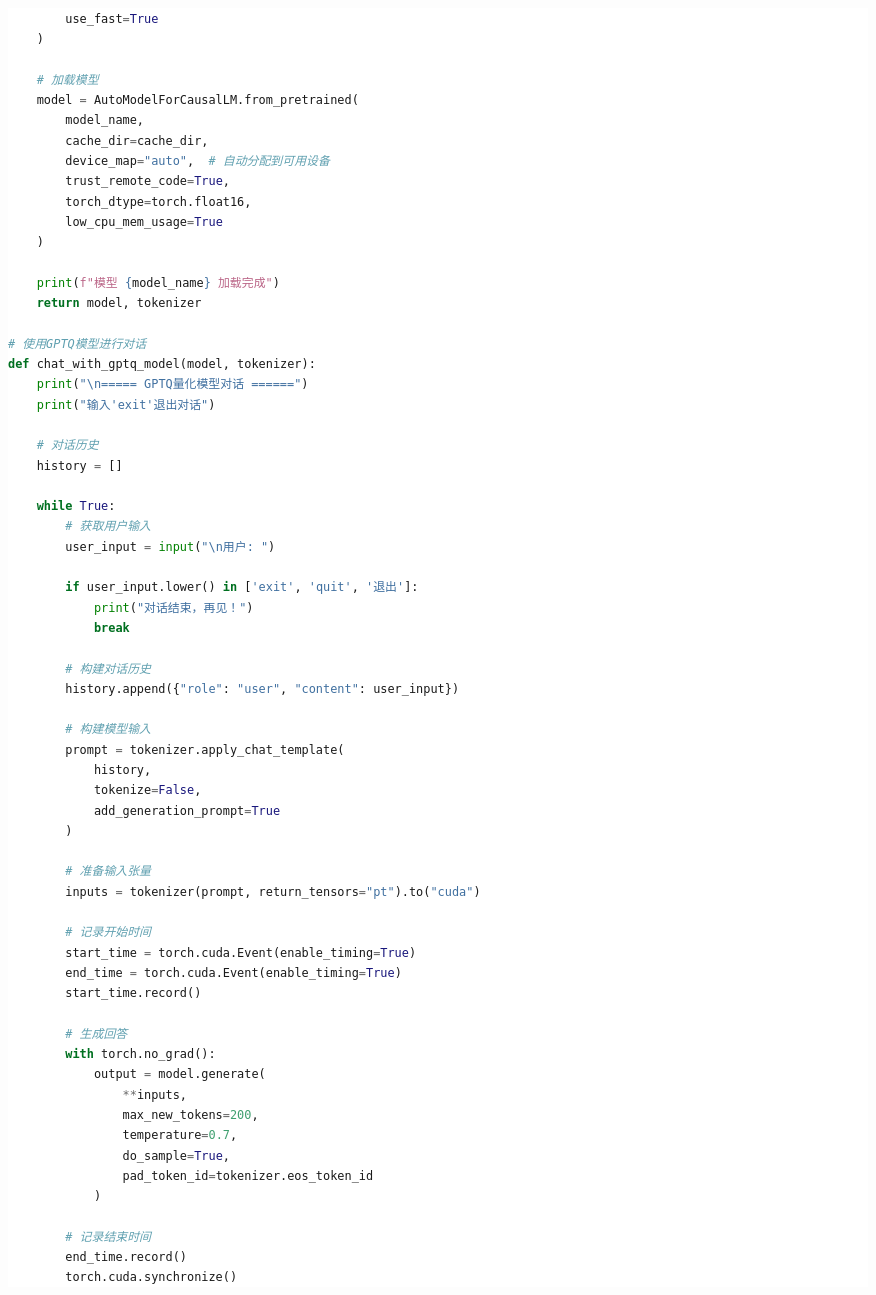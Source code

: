 ```python
        use_fast=True
    )
    
    # 加载模型
    model = AutoModelForCausalLM.from_pretrained(
        model_name,
        cache_dir=cache_dir,
        device_map="auto",  # 自动分配到可用设备
        trust_remote_code=True,
        torch_dtype=torch.float16,
        low_cpu_mem_usage=True
    )
    
    print(f"模型 {model_name} 加载完成")
    return model, tokenizer

# 使用GPTQ模型进行对话
def chat_with_gptq_model(model, tokenizer):
    print("\n===== GPTQ量化模型对话 ======")
    print("输入'exit'退出对话")
    
    # 对话历史
    history = []
    
    while True:
        # 获取用户输入
        user_input = input("\n用户: ")
        
        if user_input.lower() in ['exit', 'quit', '退出']:
            print("对话结束，再见！")
            break
        
        # 构建对话历史
        history.append({"role": "user", "content": user_input})
        
        # 构建模型输入
        prompt = tokenizer.apply_chat_template(
            history,
            tokenize=False,
            add_generation_prompt=True
        )
        
        # 准备输入张量
        inputs = tokenizer(prompt, return_tensors="pt").to("cuda")
        
        # 记录开始时间
        start_time = torch.cuda.Event(enable_timing=True)
        end_time = torch.cuda.Event(enable_timing=True)
        start_time.record()
        
        # 生成回答
        with torch.no_grad():
            output = model.generate(
                **inputs,
                max_new_tokens=200,
                temperature=0.7,
                do_sample=True,
                pad_token_id=tokenizer.eos_token_id
            )
        
        # 记录结束时间
        end_time.record()
        torch.cuda.synchronize()
```